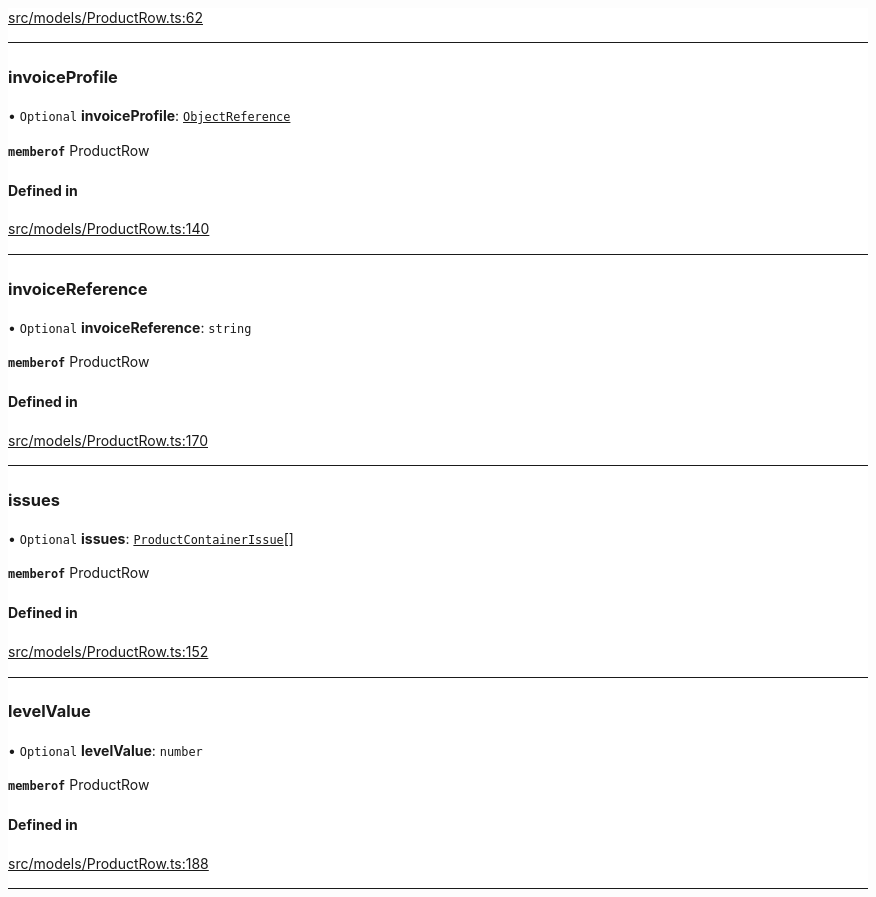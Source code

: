 [src/models/ProductRow.ts:62](https://github.com/bjerkio/crayon-api-js/blob/22cd66d/src/models/ProductRow.ts#L62)

___

### invoiceProfile

• `Optional` **invoiceProfile**: [`ObjectReference`](ObjectReference.md)

**`memberof`** ProductRow

#### Defined in

[src/models/ProductRow.ts:140](https://github.com/bjerkio/crayon-api-js/blob/22cd66d/src/models/ProductRow.ts#L140)

___

### invoiceReference

• `Optional` **invoiceReference**: `string`

**`memberof`** ProductRow

#### Defined in

[src/models/ProductRow.ts:170](https://github.com/bjerkio/crayon-api-js/blob/22cd66d/src/models/ProductRow.ts#L170)

___

### issues

• `Optional` **issues**: [`ProductContainerIssue`](ProductContainerIssue.md)[]

**`memberof`** ProductRow

#### Defined in

[src/models/ProductRow.ts:152](https://github.com/bjerkio/crayon-api-js/blob/22cd66d/src/models/ProductRow.ts#L152)

___

### levelValue

• `Optional` **levelValue**: `number`

**`memberof`** ProductRow

#### Defined in

[src/models/ProductRow.ts:188](https://github.com/bjerkio/crayon-api-js/blob/22cd66d/src/models/ProductRow.ts#L188)

___
